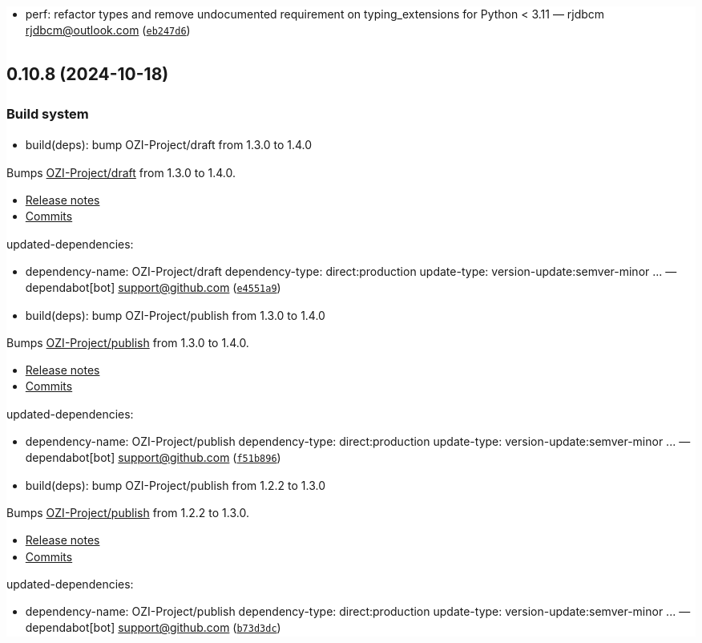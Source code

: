 
* perf: refactor types and remove undocumented requirement on typing_extensions for Python < 3.11 — rjdbcm <rjdbcm@outlook.com>
([`eb247d6`](https://github.com/OZI-Project/ozi-spec/commit/eb247d69a84b9c2911a7fc21bb685ffa8285b766))

## 0.10.8 (2024-10-18)


### Build system


* build(deps): bump OZI-Project/draft from 1.3.0 to 1.4.0

Bumps [OZI-Project/draft](https://github.com/ozi-project/draft) from 1.3.0 to 1.4.0.
- [Release notes](https://github.com/ozi-project/draft/releases)
- [Commits](https://github.com/ozi-project/draft/compare/1.3.0...1.4.0)


updated-dependencies:
- dependency-name: OZI-Project/draft
  dependency-type: direct:production
  update-type: version-update:semver-minor
... — dependabot[bot] <support@github.com>
([`e4551a9`](https://github.com/OZI-Project/ozi-spec/commit/e4551a92f989d139a2afd0040ec5cb0610bc763f))

* build(deps): bump OZI-Project/publish from 1.3.0 to 1.4.0

Bumps [OZI-Project/publish](https://github.com/ozi-project/publish) from 1.3.0 to 1.4.0.
- [Release notes](https://github.com/ozi-project/publish/releases)
- [Commits](https://github.com/ozi-project/publish/compare/1.3.0...1.4.0)


updated-dependencies:
- dependency-name: OZI-Project/publish
  dependency-type: direct:production
  update-type: version-update:semver-minor
... — dependabot[bot] <support@github.com>
([`f51b896`](https://github.com/OZI-Project/ozi-spec/commit/f51b8962216d9d6c9f9d186fc7d055e60cd044d6))

* build(deps): bump OZI-Project/publish from 1.2.2 to 1.3.0

Bumps [OZI-Project/publish](https://github.com/ozi-project/publish) from 1.2.2 to 1.3.0.
- [Release notes](https://github.com/ozi-project/publish/releases)
- [Commits](https://github.com/ozi-project/publish/compare/1.2.2...1.3.0)


updated-dependencies:
- dependency-name: OZI-Project/publish
  dependency-type: direct:production
  update-type: version-update:semver-minor
... — dependabot[bot] <support@github.com>
([`b73d3dc`](https://github.com/OZI-Project/ozi-spec/commit/b73d3dc64ab7f1f9a9db3fbc33389e66ee9c83d0))
